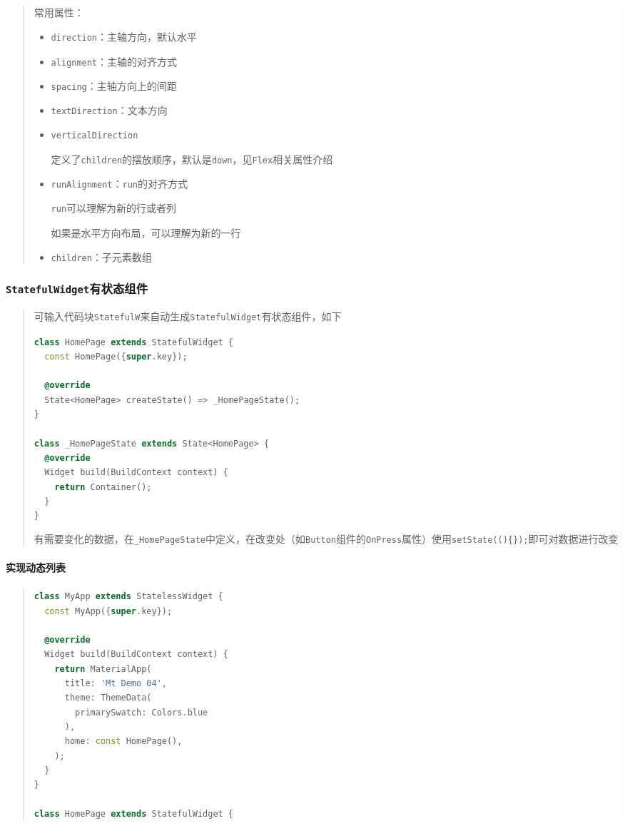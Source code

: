 > 常用属性：
>
> * `direction`：主轴方向，默认水平
>
> * `alignment`：主轴的对齐方式
>
> * `spacing`：主轴方向上的间距
>
> * `textDirection`：文本方向
>
> * `verticalDirection`
>
>   定义了`children`的摆放顺序，默认是`down`，见`Flex`相关属性介绍
>
> * `runAlignment`：`run`的对齐方式
>
>   `run`可以理解为新的行或者列
>
>   如果是水平方向布局，可以理解为新的一行
>
> * `children`：子元素数组



### `StatefulWidget`有状态组件

> 可输入代码块`StatefulW`来自动生成`StatefulWidget`有状态组件，如下
>
> ```dart
> class HomePage extends StatefulWidget {
>   const HomePage({super.key});
> 
>   @override
>   State<HomePage> createState() => _HomePageState();
> }
> 
> class _HomePageState extends State<HomePage> {
>   @override
>   Widget build(BuildContext context) {
>     return Container();
>   }
> }
> ```
>
> 有需要变化的数据，在`_HomePageState`中定义，在改变处（如`Button`组件的`OnPress`属性）使用`setState((){});`即可对数据进行改变

#### 实现动态列表

> ```dart
> class MyApp extends StatelessWidget {
>   const MyApp({super.key});
> 
>   @override
>   Widget build(BuildContext context) {
>     return MaterialApp(
>       title: 'Mt Demo 04',
>       theme: ThemeData(
>         primarySwatch: Colors.blue
>       ),
>       home: const HomePage(), 
>     );
>   }
> }
> 
> class HomePage extends StatefulWidget {